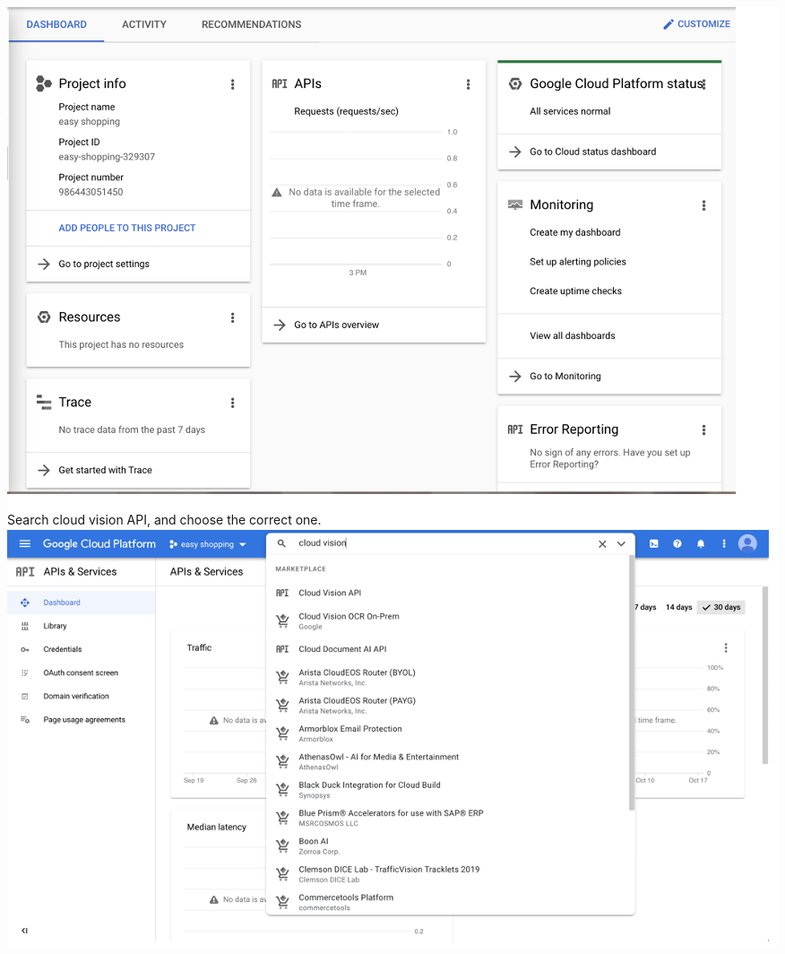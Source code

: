 ![](reference/3/4.png)

Search cloud vision API, and choose the correct one.
![](reference/3/5.png)
